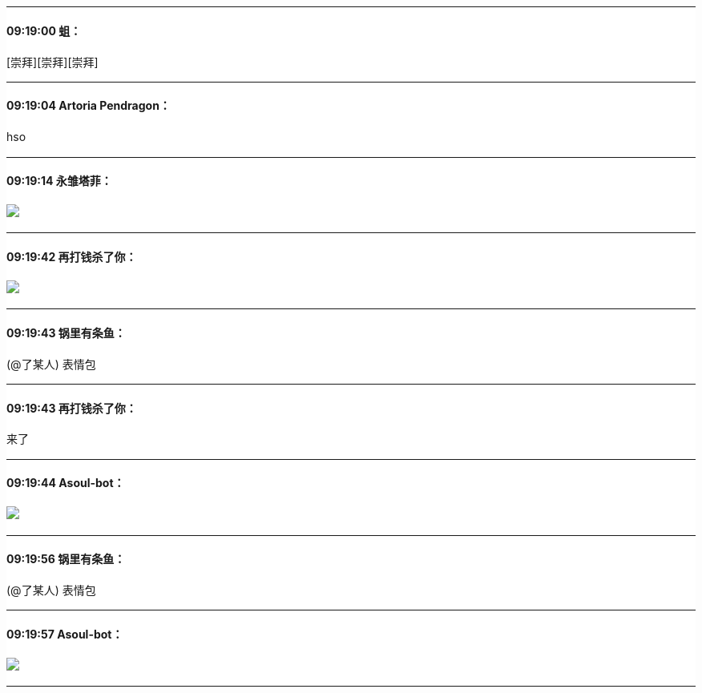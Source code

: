 *****

#### 09:19:00  蛆：

[崇拜][崇拜][崇拜]

*****

#### 09:19:04  Artoria Pendragon：

hso

*****

#### 09:19:14  永雏塔菲：

![](http://gchat.qpic.cn/gchatpic_new/2127627203/590331701-3193348176-040E95A716D209A51E72AB8CA1150C90/0?term=2")

*****

#### 09:19:42  再打钱杀了你：

![](http://gchat.qpic.cn/gchatpic_new/648903013/590331701-2656610093-BB6C2BA9239F2DE426198B42EAEF9DE9/0?term=2")

*****

#### 09:19:43  锅里有条鱼：

(@了某人)  表情包

*****

#### 09:19:43  再打钱杀了你：

来了

*****

#### 09:19:44  Asoul-bot：

![](http://gchat.qpic.cn/gchatpic_new/3408592334/590331701-2616332501-0A11119AB8EB25ED300EA0EA0DDD0665/0?term=2")

*****

#### 09:19:56  锅里有条鱼：

(@了某人)  表情包

*****

#### 09:19:57  Asoul-bot：

![](http://gchat.qpic.cn/gchatpic_new/3408592334/590331701-2346309475-CC4B69E2139758C198F89F6CC6A36A82/0?term=2")

*****
